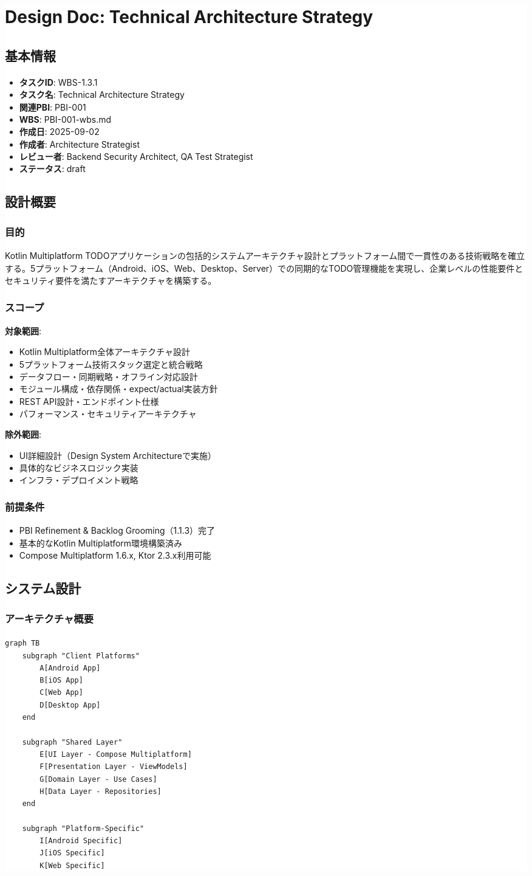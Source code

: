 # Design Doc: Technical Architecture Strategy

## 基本情報
- **タスクID**: WBS-1.3.1
- **タスク名**: Technical Architecture Strategy
- **関連PBI**: PBI-001
- **WBS**: PBI-001-wbs.md
- **作成日**: 2025-09-02
- **作成者**: Architecture Strategist
- **レビュー者**: Backend Security Architect, QA Test Strategist
- **ステータス**: draft

## 設計概要
### 目的
Kotlin Multiplatform TODOアプリケーションの包括的システムアーキテクチャ設計とプラットフォーム間で一貫性のある技術戦略を確立する。5プラットフォーム（Android、iOS、Web、Desktop、Server）での同期的なTODO管理機能を実現し、企業レベルの性能要件とセキュリティ要件を満たすアーキテクチャを構築する。

### スコープ
**対象範囲**:
- Kotlin Multiplatform全体アーキテクチャ設計
- 5プラットフォーム技術スタック選定と統合戦略
- データフロー・同期戦略・オフライン対応設計
- モジュール構成・依存関係・expect/actual実装方針
- REST API設計・エンドポイント仕様
- パフォーマンス・セキュリティアーキテクチャ

**除外範囲**:
- UI詳細設計（Design System Architectureで実施）
- 具体的なビジネスロジック実装
- インフラ・デプロイメント戦略

### 前提条件
- PBI Refinement & Backlog Grooming（1.1.3）完了
- 基本的なKotlin Multiplatform環境構築済み
- Compose Multiplatform 1.6.x, Ktor 2.3.x利用可能

## システム設計

### アーキテクチャ概要
```mermaid
graph TB
    subgraph "Client Platforms"
        A[Android App]
        B[iOS App] 
        C[Web App]
        D[Desktop App]
    end
    
    subgraph "Shared Layer"
        E[UI Layer - Compose Multiplatform]
        F[Presentation Layer - ViewModels]
        G[Domain Layer - Use Cases]
        H[Data Layer - Repositories]
    end
    
    subgraph "Platform-Specific"
        I[Android Specific]
        J[iOS Specific]
        K[Web Specific]
```